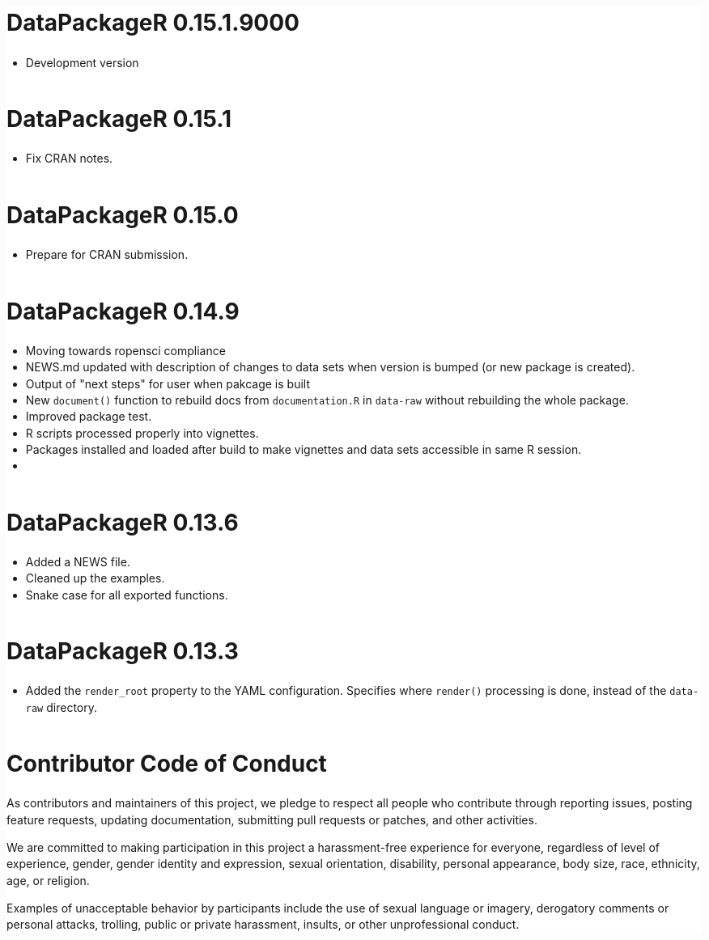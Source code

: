 # DataPackageR 0.15.1.9000
* Development version

# DataPackageR 0.15.1
- Fix CRAN notes.

# DataPackageR 0.15.0
- Prepare for CRAN submission.


# DataPackageR 0.14.9

- Moving towards ropensci compliance
- NEWS.md updated with description of changes to data sets when version is bumped (or new package is created).
- Output of "next steps" for user when pakcage is built
- New `document()` function to rebuild docs from `documentation.R` in `data-raw` without rebuilding the whole package.
- Improved package test.
- R scripts processed properly into vignettes.
- Packages installed and loaded after build to make vignettes and data sets accessible in same R session.
- 

# DataPackageR 0.13.6

- Added a NEWS file.
- Cleaned up the examples.
- Snake case for all exported functions.

# DataPackageR 0.13.3

- Added the `render_root` property to the YAML configuration. Specifies where `render()` processing is done, instead of the `data-raw` directory.
# Contributor Code of Conduct

As contributors and maintainers of this project, we pledge to respect all people who 
contribute through reporting issues, posting feature requests, updating documentation,
submitting pull requests or patches, and other activities.

We are committed to making participation in this project a harassment-free experience for
everyone, regardless of level of experience, gender, gender identity and expression,
sexual orientation, disability, personal appearance, body size, race, ethnicity, age, or religion.

Examples of unacceptable behavior by participants include the use of sexual language or
imagery, derogatory comments or personal attacks, trolling, public or private harassment,
insults, or other unprofessional conduct.
